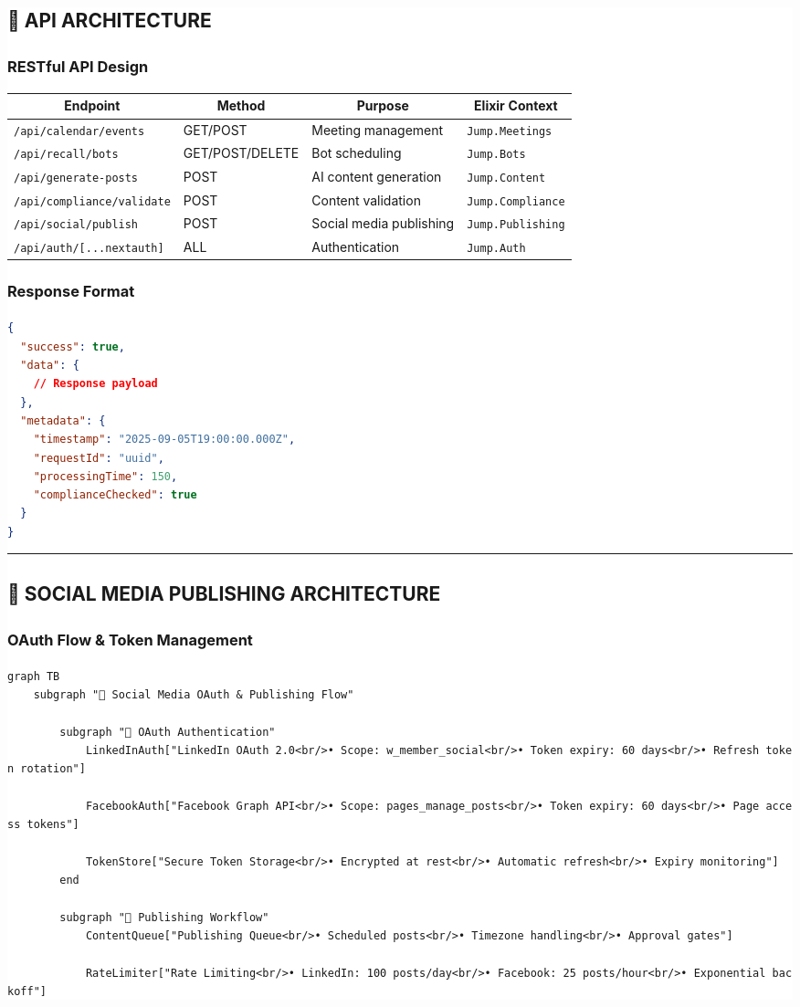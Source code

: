 
## 📱 **API ARCHITECTURE**

### **RESTful API Design**

| **Endpoint**               | **Method**      | **Purpose**             | **Elixir Context** |
| -------------------------- | --------------- | ----------------------- | ------------------ |
| `/api/calendar/events`     | GET/POST        | Meeting management      | `Jump.Meetings`    |
| `/api/recall/bots`         | GET/POST/DELETE | Bot scheduling          | `Jump.Bots`        |
| `/api/generate-posts`      | POST            | AI content generation   | `Jump.Content`     |
| `/api/compliance/validate` | POST            | Content validation      | `Jump.Compliance`  |
| `/api/social/publish`      | POST            | Social media publishing | `Jump.Publishing`  |
| `/api/auth/[...nextauth]`  | ALL             | Authentication          | `Jump.Auth`        |

### **Response Format**

```json
{
  "success": true,
  "data": {
    // Response payload
  },
  "metadata": {
    "timestamp": "2025-09-05T19:00:00.000Z",
    "requestId": "uuid",
    "processingTime": 150,
    "complianceChecked": true
  }
}
```

---

## 📱 **SOCIAL MEDIA PUBLISHING ARCHITECTURE**

### **OAuth Flow & Token Management**

```mermaid
graph TB
    subgraph "📱 Social Media OAuth & Publishing Flow"

        subgraph "🔐 OAuth Authentication"
            LinkedInAuth["LinkedIn OAuth 2.0<br/>• Scope: w_member_social<br/>• Token expiry: 60 days<br/>• Refresh token rotation"]

            FacebookAuth["Facebook Graph API<br/>• Scope: pages_manage_posts<br/>• Token expiry: 60 days<br/>• Page access tokens"]

            TokenStore["Secure Token Storage<br/>• Encrypted at rest<br/>• Automatic refresh<br/>• Expiry monitoring"]
        end

        subgraph "📝 Publishing Workflow"
            ContentQueue["Publishing Queue<br/>• Scheduled posts<br/>• Timezone handling<br/>• Approval gates"]

            RateLimiter["Rate Limiting<br/>• LinkedIn: 100 posts/day<br/>• Facebook: 25 posts/hour<br/>• Exponential backoff"]

```